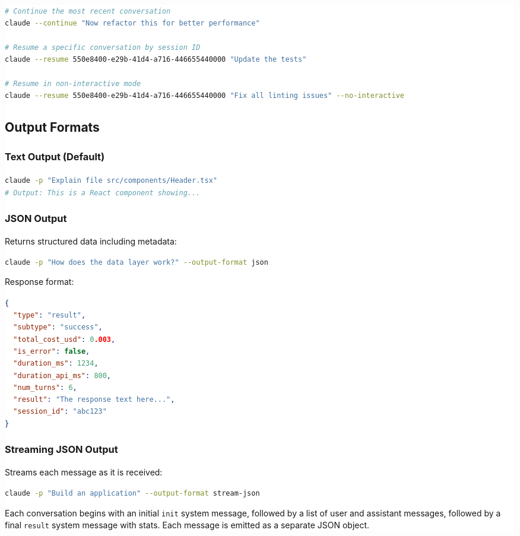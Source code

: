```bash
# Continue the most recent conversation
claude --continue "Now refactor this for better performance"

# Resume a specific conversation by session ID
claude --resume 550e8400-e29b-41d4-a716-446655440000 "Update the tests"

# Resume in non-interactive mode
claude --resume 550e8400-e29b-41d4-a716-446655440000 "Fix all linting issues" --no-interactive
```

## Output Formats

### Text Output (Default)

```bash
claude -p "Explain file src/components/Header.tsx"
# Output: This is a React component showing...
```

### JSON Output

Returns structured data including metadata:

```bash
claude -p "How does the data layer work?" --output-format json
```

Response format:

```json
{
  "type": "result",
  "subtype": "success",
  "total_cost_usd": 0.003,
  "is_error": false,
  "duration_ms": 1234,
  "duration_api_ms": 800,
  "num_turns": 6,
  "result": "The response text here...",
  "session_id": "abc123"
}
```

### Streaming JSON Output

Streams each message as it is received:

```bash
claude -p "Build an application" --output-format stream-json
```

Each conversation begins with an initial `init` system message, followed by a list of user and assistant messages, followed by a final `result` system message with stats. Each message is emitted as a separate JSON object.
